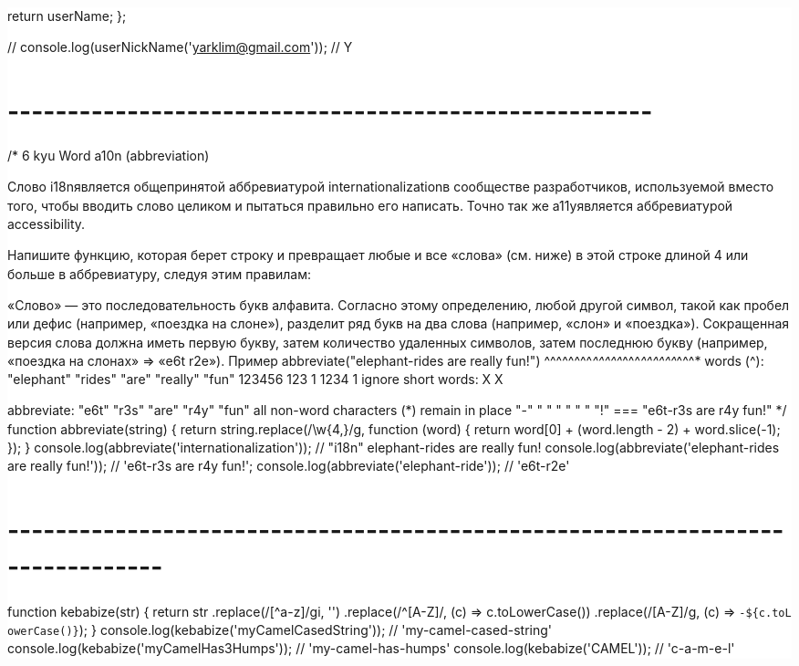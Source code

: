   return userName;
};

// console.log(userNickName('yarklim@gmail.com')); // Y
# ------------------------------------------------------
/*
6 kyu
Word a10n (abbreviation)

Слово i18nявляется общепринятой аббревиатурой internationalizationв сообществе разработчиков, 
используемой вместо того, чтобы вводить слово целиком и пытаться правильно его написать. 
Точно так же a11yявляется аббревиатурой accessibility.

Напишите функцию, которая берет строку и превращает любые и все «слова» (см. ниже) 
в этой строке длиной 4 или больше в аббревиатуру, следуя этим правилам:

«Слово» — это последовательность букв алфавита. Согласно этому определению, любой другой символ, 
такой как пробел или дефис (например, «поездка на слоне»), разделит ряд букв на два слова 
(например, «слон» и «поездка»).
Сокращенная версия слова должна иметь первую букву, затем количество удаленных символов,
затем последнюю букву (например, «поездка на слонах» => «e6t r2e»).
Пример
abbreviate("elephant-rides are really fun!")
         ^^^^^^^^*^^^^^*^^^*^^^^^^*^^^*
words (^):   "elephant" "rides" "are" "really" "fun"
               123456     123     1     1234     1
ignore short words:               X              X

abbreviate:    "e6t"     "r3s"  "are"  "r4y"   "fun"
all non-word characters (*) remain in place
                    "-"      " "    " "     " "     "!"
=== "e6t-r3s are r4y fun!"
*/
function abbreviate(string) {
  return string.replace(/\w{4,}/g, function (word) {
    return word[0] + (word.length - 2) + word.slice(-1);
  });
}
console.log(abbreviate('internationalization')); // "i18n" elephant-rides are really fun!
console.log(abbreviate('elephant-rides are really fun!')); // 'e6t-r3s are r4y fun!';
console.log(abbreviate('elephant-ride')); // 'e6t-r2e'
# ------------------------------------------------------------------------------
function kebabize(str) {
  return str
    .replace(/[^a-z]/gi, '')
    .replace(/^[A-Z]/, (c) => c.toLowerCase())
    .replace(/[A-Z]/g, (c) => `-${c.toLowerCase()}`);
}
console.log(kebabize('myCamelCasedString')); // 'my-camel-cased-string'
console.log(kebabize('myCamelHas3Humps')); // 'my-camel-has-humps'
console.log(kebabize('CAMEL')); // 'c-a-m-e-l'
